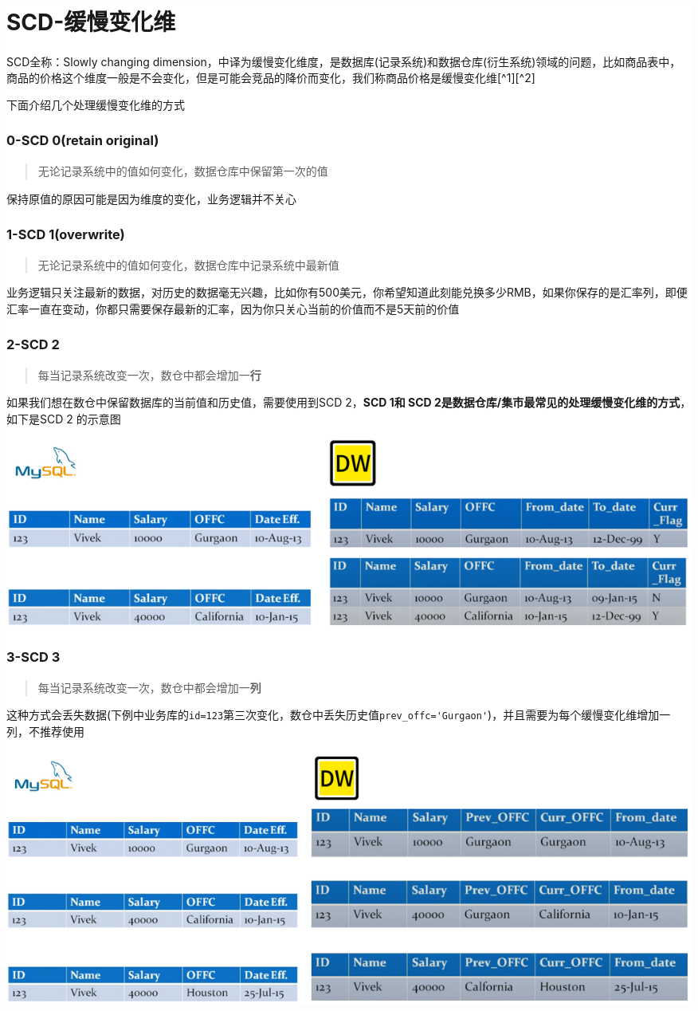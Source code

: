 # SCD-缓慢变化维

SCD全称：Slowly changing dimension，中译为缓慢变化维度，是数据库(记录系统)和数据仓库(衍生系统)领域的问题，比如商品表中，商品的价格这个维度一般是不会变化，但是可能会竞品的降价而变化，我们称商品价格是缓慢变化维[^1][^2]

下面介绍几个处理缓慢变化维的方式

### 0-SCD 0(retain original)

> 无论记录系统中的值如何变化，数据仓库中保留第一次的值

保持原值的原因可能是因为维度的变化，业务逻辑并不关心

### 1-SCD 1(overwrite)

> 无论记录系统中的值如何变化，数据仓库中记录系统中最新值

业务逻辑只关注最新的数据，对历史的数据毫无兴趣，比如你有500美元，你希望知道此刻能兑换多少RMB，如果你保存的是汇率列，即便汇率一直在变动，你都只需要保存最新的汇率，因为你只关心当前的价值而不是5天前的价值

### 2-SCD 2

> 每当记录系统改变一次，数仓中都会增加一**行**

如果我们想在数仓中保留数据库的当前值和历史值，需要使用到SCD 2，**SCD 1和 SCD 2是数据仓库/集市最常见的处理缓慢变化维的方式**，如下是SCD 2 的示意图

<img src="img/scd/01.jpg" width = 100% height = 80% alt="图片名称" align=center />

### 3-SCD 3

> 每当记录系统改变一次，数仓中都会增加一**列**

这种方式会丢失数据(下例中业务库的`id=123`第三次变化，数仓中丢失历史值`prev_offc='Gurgaon'`)，并且需要为每个缓慢变化维增加一列，不推荐使用

<img src="img/scd/02.jpg" width = 100% height = 80% alt="图片名称" align=center />
